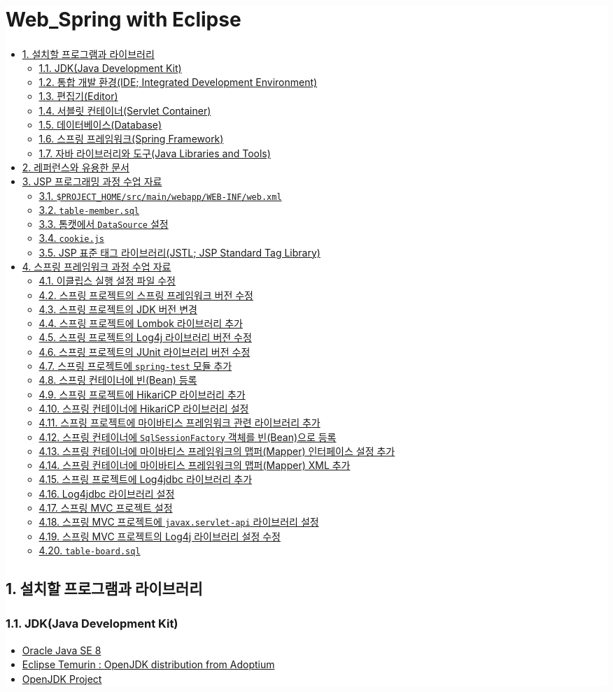 # Web_Spring with Eclipse

- [1. 설치할 프로그램과 라이브러리](#1-설치할-프로그램과-라이브러리)
    - [1.1. JDK(Java Development Kit)](#11-jdkjava-development-kit)
    - [1.2. 통합 개발 환경(IDE; Integrated Development Environment)](#12-통합-개발-환경ide-integrated-development-environment)
    - [1.3. 편집기(Editor)](#13-편집기editor)
    - [1.4. 서블릿 컨테이너(Servlet Container)](#14-서블릿-컨테이너servlet-container)
    - [1.5. 데이터베이스(Database)](#15-데이터베이스database)
    - [1.6. 스프링 프레임워크(Spring Framework)](#16-스프링-프레임워크spring-framework)
    - [1.7. 자바 라이브러리와 도구(Java Libraries and Tools)](#17-자바-라이브러리와-도구java-libraries-and-tools)
- [2. 레퍼런스와 유용한 문서](#2-레퍼런스와-유용한-문서)
- [3. JSP 프로그래밍 과정 수업 자료](#3-jsp-프로그래밍-과정-수업-자료)
    - [3.1. `$PROJECT_HOME/src/main/webapp/WEB-INF/web.xml`](#31-project_homesrcmainwebappweb-infwebxml)
    - [3.2. `table-member.sql`](#32-table-membersql)
    - [3.3. 톰캣에서 `DataSource` 설정](#33-톰캣에서-datasource-설정)
    - [3.4. `cookie.js`](#34-cookiejs)
    - [3.5. JSP 표준 태그 라이브러리(JSTL; JSP Standard Tag Library)](#35-jsp-표준-태그-라이브러리jstl-jsp-standard-tag-library)
- [4. 스프링 프레임워크 과정 수업 자료](#4-스프링-프레임워크-과정-수업-자료)
    - [4.1. 이클립스 실행 설정 파일 수정](#41-이클립스-실행-설정-파일-수정)
    - [4.2. 스프링 프로젝트의 스프링 프레임워크 버전 수정](#42-스프링-프로젝트의-스프링-프레임워크-버전-수정)
    - [4.3. 스프링 프로젝트의 JDK 버전 변경](#43-스프링-프로젝트의-jdk-버전-변경)
    - [4.4. 스프링 프로젝트에 Lombok 라이브러리 추가](#44-스프링-프로젝트에-lombok-라이브러리-추가)
    - [4.5. 스프링 프로젝트의 Log4j 라이브러리 버전 수정](#45-스프링-프로젝트의-log4j-라이브러리-버전-수정)
    - [4.6. 스프링 프로젝트의 JUnit 라이브러리 버전 수정](#46-스프링-프로젝트의-junit-라이브러리-버전-수정)
    - [4.7. 스프링 프로젝트에 `spring-test` 모듈 추가](#47-스프링-프로젝트에-spring-test-모듈-추가)
    - [4.8. 스프링 컨테이너에 빈(Bean) 등록](#48-스프링-컨테이너에-빈bean-등록)
    - [4.9. 스프링 프로젝트에 HikariCP 라이브러리 추가](#49-스프링-프로젝트에-hikaricp-라이브러리-추가)
    - [4.10. 스프링 컨테이너에 HikariCP 라이브러리 설정](#410-스프링-컨테이너에-hikaricp-라이브러리-설정)
    - [4.11. 스프링 프로젝트에 마이바티스 프레임워크 관련 라이브러리 추가](#411-스프링-프로젝트에-마이바티스-프레임워크-관련-라이브러리-추가)
    - [4.12. 스프링 컨테이너에 `SqlSessionFactory` 객체를 빈(Bean)으로 등록](#412-스프링-컨테이너에-sqlsessionfactory-객체를-빈bean으로-등록)
    - [4.13. 스프링 컨테이너에 마이바티스 프레임워크의 맵퍼(Mapper) 인터페이스 설정 추가](#413-스프링-컨테이너에-마이바티스-프레임워크의-맵퍼mapper-인터페이스-설정-추가)
    - [4.14. 스프링 컨테이너에 마이바티스 프레임워크의 맵퍼(Mapper) XML 추가](#414-스프링-컨테이너에-마이바티스-프레임워크의-맵퍼mapper-xml-추가)
    - [4.15. 스프링 프로젝트에 Log4jdbc 라이브러리 추가](#415-스프링-프로젝트에-log4jdbc-라이브러리-추가)
    - [4.16. Log4jdbc 라이브러리 설정](#416-log4jdbc-라이브러리-설정)
    - [4.17. 스프링 MVC 프로젝트 설정](#417-스프링-mvc-프로젝트-설정)
    - [4.18. 스프링 MVC 프로젝트에 `javax.servlet-api` 라이브러리 설정](#418-스프링-mvc-프로젝트에-javaxservlet-api-라이브러리-설정)
    - [4.19. 스프링 MVC 프로젝트의 Log4j 라이브러리 설정 수정](#419-스프링-mvc-프로젝트의-log4j-라이브러리-설정-수정)
    - [4.20. `table-board.sql`](#420-table-boardsql)

## 1. 설치할 프로그램과 라이브러리

### 1.1. JDK(Java Development Kit)

- [Oracle Java SE 8](https://www.oracle.com/java/technologies/javase/javase8u211-later-archive-downloads.html)
- [Eclipse Temurin : OpenJDK distribution from Adoptium](https://adoptium.net/)
- [OpenJDK Project](https://github.com/ojdkbuild/ojdkbuild)
